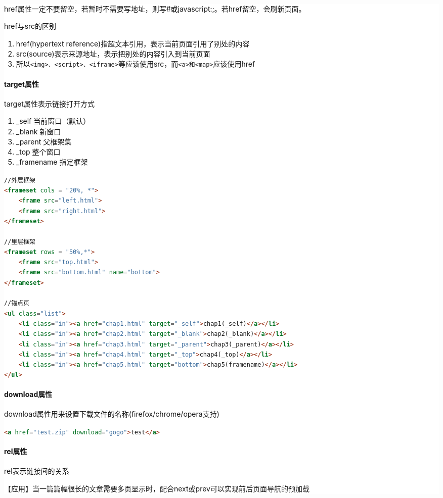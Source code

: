 href属性一定不要留空，若暂时不需要写地址，则写#或javascript:;。若href留空，会刷新页面。

href与src的区别
1. href(hypertext reference)指超文本引用，表示当前页面引用了别处的内容
2. src(source)表示来源地址，表示把别处的内容引入到当前页面
3. 所以``<img>、<script>、<iframe>``等应该使用src，而``<a>和<map>``应该使用href

#### target属性

target属性表示链接打开方式

1. _self 当前窗口（默认）
2. _blank 新窗口
3. _parent 父框架集
4. _top 整个窗口
5. _framename 指定框架

```html
//外层框架
<frameset cols = "20%, *">
    <frame src="left.html">
    <frame src="right.html">
</frameset>

//里层框架
<frameset rows = "50%,*">
    <frame src="top.html">
    <frame src="bottom.html" name="bottom">
</frameset>

//锚点页
<ul class="list">
    <li class="in"><a href="chap1.html" target="_self">chap1(_self)</a></li>
    <li class="in"><a href="chap2.html" target="_blank">chap2(_blank)</a></li>
    <li class="in"><a href="chap3.html" target="_parent">chap3(_parent)</a></li>
    <li class="in"><a href="chap4.html" target="_top">chap4(_top)</a></li>
    <li class="in"><a href="chap5.html" target="bottom">chap5(framename)</a></li>
</ul>
```

<iframe width="100%" height="350" src="./htmls/a_target.html"></iframe>

#### download属性

download属性用来设置下载文件的名称(firefox/chrome/opera支持)

```html
<a href="test.zip" download="gogo">test</a>
```

#### rel属性

rel表示链接间的关系

【应用】当一篇篇幅很长的文章需要多页显示时，配合next或prev可以实现前后页面导航的预加载
